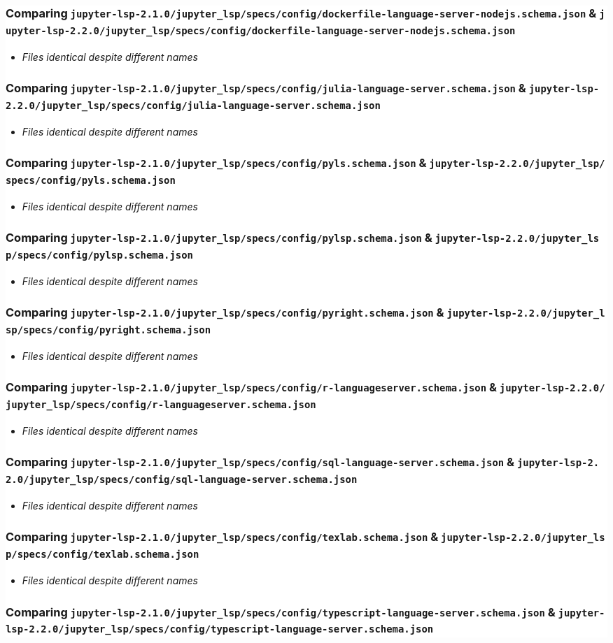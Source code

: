 ### Comparing `jupyter-lsp-2.1.0/jupyter_lsp/specs/config/dockerfile-language-server-nodejs.schema.json` & `jupyter-lsp-2.2.0/jupyter_lsp/specs/config/dockerfile-language-server-nodejs.schema.json`

 * *Files identical despite different names*

### Comparing `jupyter-lsp-2.1.0/jupyter_lsp/specs/config/julia-language-server.schema.json` & `jupyter-lsp-2.2.0/jupyter_lsp/specs/config/julia-language-server.schema.json`

 * *Files identical despite different names*

### Comparing `jupyter-lsp-2.1.0/jupyter_lsp/specs/config/pyls.schema.json` & `jupyter-lsp-2.2.0/jupyter_lsp/specs/config/pyls.schema.json`

 * *Files identical despite different names*

### Comparing `jupyter-lsp-2.1.0/jupyter_lsp/specs/config/pylsp.schema.json` & `jupyter-lsp-2.2.0/jupyter_lsp/specs/config/pylsp.schema.json`

 * *Files identical despite different names*

### Comparing `jupyter-lsp-2.1.0/jupyter_lsp/specs/config/pyright.schema.json` & `jupyter-lsp-2.2.0/jupyter_lsp/specs/config/pyright.schema.json`

 * *Files identical despite different names*

### Comparing `jupyter-lsp-2.1.0/jupyter_lsp/specs/config/r-languageserver.schema.json` & `jupyter-lsp-2.2.0/jupyter_lsp/specs/config/r-languageserver.schema.json`

 * *Files identical despite different names*

### Comparing `jupyter-lsp-2.1.0/jupyter_lsp/specs/config/sql-language-server.schema.json` & `jupyter-lsp-2.2.0/jupyter_lsp/specs/config/sql-language-server.schema.json`

 * *Files identical despite different names*

### Comparing `jupyter-lsp-2.1.0/jupyter_lsp/specs/config/texlab.schema.json` & `jupyter-lsp-2.2.0/jupyter_lsp/specs/config/texlab.schema.json`

 * *Files identical despite different names*

### Comparing `jupyter-lsp-2.1.0/jupyter_lsp/specs/config/typescript-language-server.schema.json` & `jupyter-lsp-2.2.0/jupyter_lsp/specs/config/typescript-language-server.schema.json`
